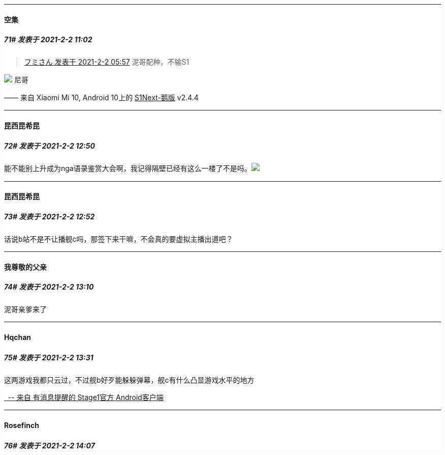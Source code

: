 -----

####  空集  
##### 71#       发表于 2021-2-2 11:02


<blockquote><a href="httphttps://bbs.saraba1st.com/2b/forum.php?mod=redirect&amp;goto=findpost&amp;pid=50212965&amp;ptid=1985390" target="_blank">フミさん 发表于 2021-2-2 05:57</a>
泥哥配种，不输S1</blockquote>
<img src="https://static.saraba1st.com/image/smiley/face2017/166.png" referrerpolicy="no-referrer"> 尼哥

—— 来自 Xiaomi Mi 10, Android 10上的 [S1Next-鹅版](https://github.com/ykrank/S1-Next/releases) v2.4.4


-----

####  昆西昆希昆  
##### 72#       发表于 2021-2-2 12:50


能不能别上升成为nga语录鉴赏大会啊，我记得隔壁已经有这么一楼了不是吗。<img src="https://static.saraba1st.com/image/smiley/face2017/037.png" referrerpolicy="no-referrer">


-----

####  昆西昆希昆  
##### 73#       发表于 2021-2-2 12:52


话说b站不是不让播舰c吗，那签下来干嘛，不会真的要虚拟主播出道吧？


-----

####  我尊敬的父亲  
##### 74#       发表于 2021-2-2 13:10


泥哥亲爹来了


-----

####  Hqchan  
##### 75#       发表于 2021-2-2 13:31


这两游戏我都只云过，不过舰b好歹能躲躲弹幕，舰c有什么凸显游戏水平的地方

[  -- 来自 有消息提醒的 Stage1官方 Android客户端](https://www.coolapk.com/apk/140634)


-----

####  Rosefinch  
##### 76#       发表于 2021-2-2 14:07

